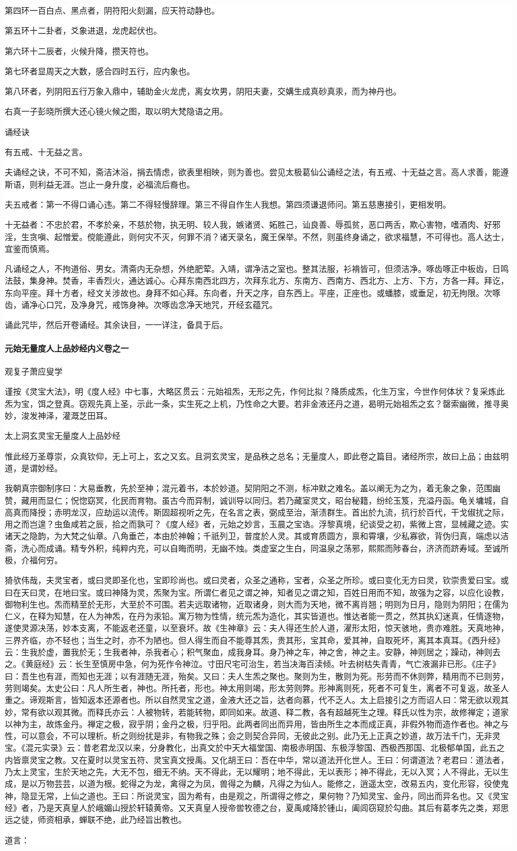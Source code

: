 第四环一百白点、黑点者，阴符阳火刻漏，应天符动静也。

第五环十二卦者，爻象进退，龙虎起伏也。

第六环十二辰者，火候升降，攒天符也。

第七环者显周天之大数，感合四时五行，应内象也。

第八环者，列阴阳五行万象入鼎中，辅助金火龙虎，离女坎男，阴阳夫妻，交媾生成真砂真汞，而为神丹也。

右真一子彭晓所撰大还心镜火候之图，取以明大梵隐语之用。

诵经诀

有五戒、十无益之言。

夫诵经之诀，不可不知，斋洁沐浴，捐去情虑，欲表里相映，则为善也。尝见太极葛仙公诵经之法，有五戒、十无益之言。高人求善，能遵斯语，则利益无涯。岂止一身升度，必福流后裔也。

夫五戒者：第一不得口诵心违。第二不得轻慢辞理。第三不得自作生人我想。第四须谦退师问。第五慈惠接引，更相发明。

十无益者：不忠於君，不孝於亲，不慈於物，执无明、较人我，嫉诸贤、妬胜己，讪良善、辱孤贫，恶口两舌，欺心害物，嗜酒肉、好邪淫，生贪嗔、起憎爱。傥能遵此，则何灾不灭，何罪不消？诸天录名，魔王保举。不然，则虽终身诵之，欲求福慧，不可得也。高人达士，宜鉴而慎焉。

凡诵经之人，不拘道俗、男女。清斋内无杂想，外绝肥荤。入靖，谓净洁之室也。整其法服，衫褙皆可，但须洁净。啄齿啄正中板齿，日鸣法鼓，集身神。焚香，丰香烈火，通达诚心。心拜东南西北四方，次拜东北方、东南方、西南方、西北方、上方、下方，方各一拜。拜讫，东向平座。拜十方者，经文关涉故也。身拜不如心拜。东向者，升天之序，自东西上。平座，正座也。或蟠膝，或垂足，初无拘限。次啄齿，诵净心口咒，及净身咒，戒饰身神。次啄齿念净天地咒，开经玄蕴咒。

诵此咒毕，然后开卷诵经。其余诀目，一一详注，备具于后。

#### 元始无量度人上品妙经内义卷之一

观复子萧应叟学

谨按《灵宝大法》，明《度人经》中七事，大略区贯云：元始祖炁，无形之先，作何比拟？降质成炁，化生万宝，今世作何体状？复采炼此炁为宝，饵之登真。窃观先真上圣，示此一条，实生死之上机，乃性命之大要。若非金液还丹之道，曷明元始祖炁之玄？罄索幽微，推寻奥妙，浚发神泽，灌溉芝田耳。

太上洞玄灵宝无量度人上品妙经

惟此经万圣尊崇，众真钦仰，无上可上，玄之又玄。且洞玄灵宝，是品秩之总名；无量度人，即此卷之篇目。诸经所宗，故曰上品；由兹明道，是谓妙经。

我朝真宗御制序曰：大易垂教，先於至神；混元着书，本於妙道。契阴阳之不测，标冲默之难名。盖以阐无为之为，着无象之象，范围幽赞，藏用而显仁；怳惚窈冥，化民而育物。虽古今而异制，诚训导以同归。若乃藏室灵文，昭台秘籍，纷纶玉笈，充溢丹函。龟关墉城，自高真而降授；赤明龙汉，应劫运以流传。斯固超视听之先，在名言之表，弼成至治，渐渍群生。首出於九流，抗行於百代，干戈俶扰之际，用之而岂遑？虫鱼咸若之辰，拾之而孰可？《度人经》者，元始之妙言，玉晨之宝诰。浮黎真境，纪谈受之初，紫微上宫，显械藏之迹。实诸天之隐韵，为大梵之仙章。八角垂芒，本由於神翰；千祇列卫，普度於人灵。其或育质圆方，禀和霄壤，少私寡欲，背伪归真，端虑以洁斋，洗心而成诵。精专外积，纯粹内充，可以自晦而明，无幽不烛。类虚室之生白，同温泉之荡邪，熙熙而陟春台，济济而跻寿域。至诚所极，介福何穷。

猗欤伟哉，夫灵宝者，或曰灵即圣化也，宝即珍尚也。或曰灵者，众圣之通称，宝者，众圣之所珍。或曰变化无方曰灵，钦崇贵爱曰宝。或曰在天曰灵，在地曰宝。或曰神降为灵，炁聚为宝。所谓仁者见之谓之神，知者见之谓之知，百姓日用而不知，故强为之容，以应化设教，御物利生也。炁而精至於无形，大至於不可围。若夫远取诸物，近取诸身，则大而为天地，微不离肖翘；明则为日月，隐则为阴阳；在儒为仁义，在释为知慧，在人为神炁，在丹为汞铅。寓万物为性情，统元炁为造化，其实皆道也。惟达者能一贯之，然其执幻迷真，任情逐物，遂使灵源决荡，妙本支离，不能返老还童，以至衰坏。故《生神章》云：夫人得还生於人道，濯形太阳，惊天骇地，贵亦难胜。天真地神，三界齐临，亦不轻也；当生之时，亦不为陋也。但人得生而自不能尊其炁，贵其形，宝其命，爱其神，自取死坏，离其本真耳。《西升经》云：生我於虚，置我於无；生我者神，杀我者心；积气聚血，成我身耳。身乃神之车，神之舍，神之主。安静，神则居之；躁动，神则去之。《黄庭经》云：长生至慎房中急，何为死作令神泣。寸田尺宅可治生，若当决海百渎倾。叶去树枯失青青，气亡液漏非已形。《庄子》曰：吾生也有涯，而知也无涯；以有涯随无涯，殆矣。又曰：夫人生炁之聚也。聚则为生，散则为死。形劳而不休则弊，精用而不已则劳，劳则竭矣。太史公曰：凡人所生者，神也。所托者，形也。神太用则竭，形太劳则弊。形神离则死，死者不可复生，离者不可复返，故圣人重之。谛观斯言，皆知返本还源者也。所以自然灵宝之道，金液大还之旨，达者向慕，代不乏人。太上启接引之方而诏人曰：常无欲以观其妙，常有欲以观其微。而释氏亦云：人被物转，若能转物，即同如来。故道、释二教，各有超越死生之理。释氏以性为宗，故修禅定；道家以神为主，故炼金丹。禅定之极，寂乎阴；金丹之极，归乎阳。此两者同出而异用，皆由所生之本而成正真，非假外物而造作者也。神之与性，可以意会，不可以理析。析之则纷扰是非，有物我之殊；会之则契合异同，无彼此之别。此乃无上正真之妙道，故万法千门，无非灵宝。《混元实录》云：昔老君龙汉以来，分身教化，出真文於中天大福堂国、南极赤明国、东极浮黎国、西极西那国、北极郁单国，此五之内皆禀灵宝之教。又在夏时以灵宝五符、灵宝真文授禹。又化胡王曰：吾在中华，常以道法开化世人。王曰：何谓道法？老君曰：道法者，乃太上灵宝，生於天地之先，大无不包，细无不纳。天不得此，无以耀明；地不得此，无以表形；神不得此，无以入冥；人不得此，无以生成，是以万物芸芸，以道为根。蛇得之为龙，禽得之为凤，兽得之为麟，凡得之为仙人。能修之，逍遥太空，改易五内，变化形容，役使鬼神，隐显无常，上仙之道也。王曰：所说灵宝，固为希有，由是观之，所谓得之修之，果何物？乃知灵宝、金丹，同出而异名也。又《灵宝经》者，乃是天真皇人於峨媚山授於轩辕黄帝。又天真皇人授帝喾牧德之台，夏禹咸降於锺山，阖闾窃窥於勾曲。其后有葛孝先之类，郑思远之徒，师资相承，蝉联不绝，此乃经旨出教也。

道言：
